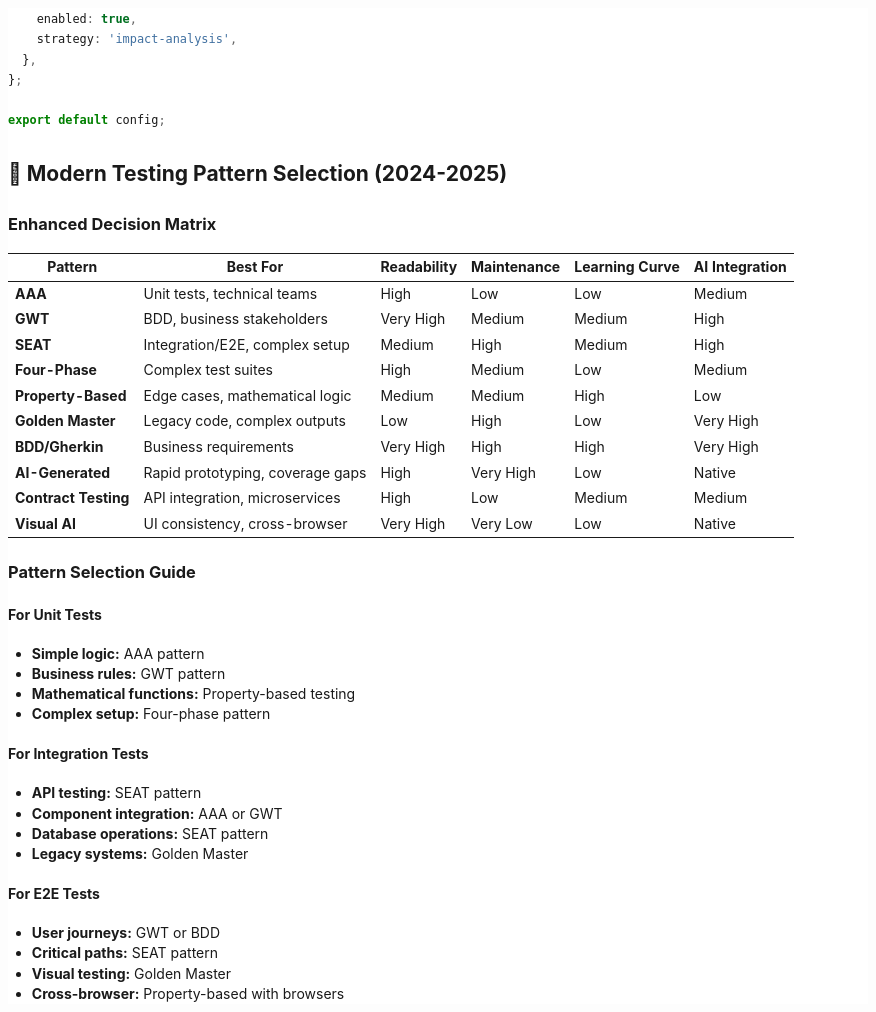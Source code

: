 ```typescript
    enabled: true,
    strategy: 'impact-analysis',
  },
};

export default config;
```

## 🎯 Modern Testing Pattern Selection (2024-2025)

### Enhanced Decision Matrix

| Pattern | Best For | Readability | Maintenance | Learning Curve | AI Integration |
|---------|----------|-------------|-------------|----------------|----------------|
| **AAA** | Unit tests, technical teams | High | Low | Low | Medium |
| **GWT** | BDD, business stakeholders | Very High | Medium | Medium | High |
| **SEAT** | Integration/E2E, complex setup | Medium | High | Medium | High |
| **Four-Phase** | Complex test suites | High | Medium | Low | Medium |
| **Property-Based** | Edge cases, mathematical logic | Medium | Medium | High | Low |
| **Golden Master** | Legacy code, complex outputs | Low | High | Low | Very High |
| **BDD/Gherkin** | Business requirements | Very High | High | High | Very High |
| **AI-Generated** | Rapid prototyping, coverage gaps | High | Very High | Low | Native |
| **Contract Testing** | API integration, microservices | High | Low | Medium | Medium |
| **Visual AI** | UI consistency, cross-browser | Very High | Very Low | Low | Native |

### Pattern Selection Guide

#### For Unit Tests
- **Simple logic:** AAA pattern
- **Business rules:** GWT pattern
- **Mathematical functions:** Property-based testing
- **Complex setup:** Four-phase pattern

#### For Integration Tests
- **API testing:** SEAT pattern
- **Component integration:** AAA or GWT
- **Database operations:** SEAT pattern
- **Legacy systems:** Golden Master

#### For E2E Tests
- **User journeys:** GWT or BDD
- **Critical paths:** SEAT pattern
- **Visual testing:** Golden Master
- **Cross-browser:** Property-based with browsers

